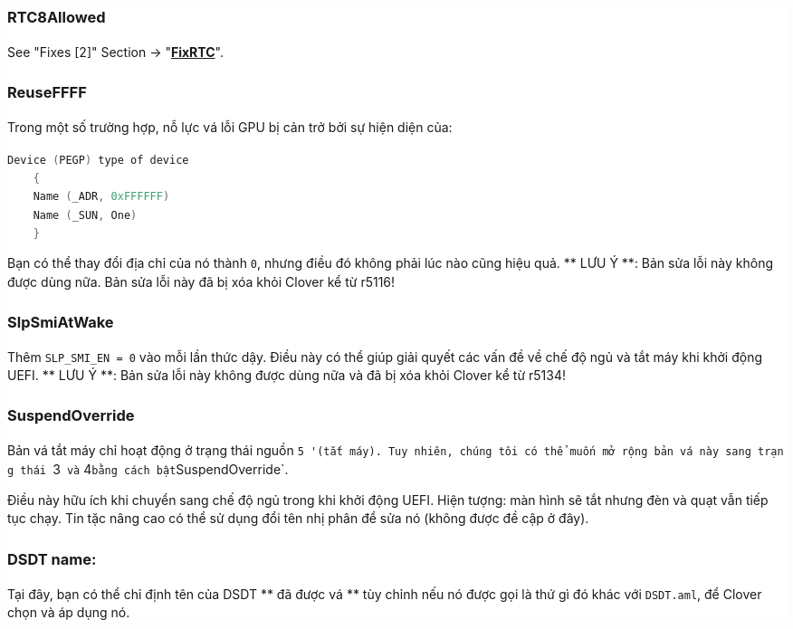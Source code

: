 ### RTC8Allowed
See "Fixes [2]" Section → "[**FixRTC**](https://github.com/5T33Z0/Clover-Crate/tree/main/ACPI#fixrtc)".

### ReuseFFFF
Trong một số trường hợp, nỗ lực vá lỗi GPU bị cản trở bởi sự hiện diện của:

```swift 
Device (PEGP) type of device
	{
	Name (_ADR, 0xFFFFFF)
	Name (_SUN, One)
	}
```
Bạn có thể thay đổi địa chỉ của nó thành `0`, nhưng điều đó không phải lúc nào cũng hiệu quả. ** LƯU Ý **: Bản sửa lỗi này không được dùng nữa. Bản sửa lỗi này đã bị xóa khỏi Clover kể từ r5116!

### SlpSmiAtWake

Thêm `SLP_SMI_EN = 0` vào mỗi lần thức dậy. Điều này có thể giúp giải quyết các vấn đề về chế độ ngủ và tắt máy khi khởi động UEFI. ** LƯU Ý **: Bản sửa lỗi này không được dùng nữa và đã bị xóa khỏi Clover kể từ r5134!

### SuspendOverride

Bản vá tắt máy chỉ hoạt động ở trạng thái nguồn `5 '(tắt máy). Tuy nhiên, chúng tôi có thể muốn mở rộng bản vá này sang trạng thái `3` và` 4` bằng cách bật `SuspendOverride`.

Điều này hữu ích khi chuyển sang chế độ ngủ trong khi khởi động UEFI. Hiện tượng: màn hình sẽ tắt nhưng đèn và quạt vẫn tiếp tục chạy.
Tin tặc nâng cao có thể sử dụng đổi tên nhị phân để sửa nó (không được đề cập ở đây).

### DSDT name:
Tại đây, bạn có thể chỉ định tên của DSDT ** đã được vá ** tùy chỉnh nếu nó được gọi là thứ gì đó khác với `DSDT.aml`, để Clover chọn và áp dụng nó.